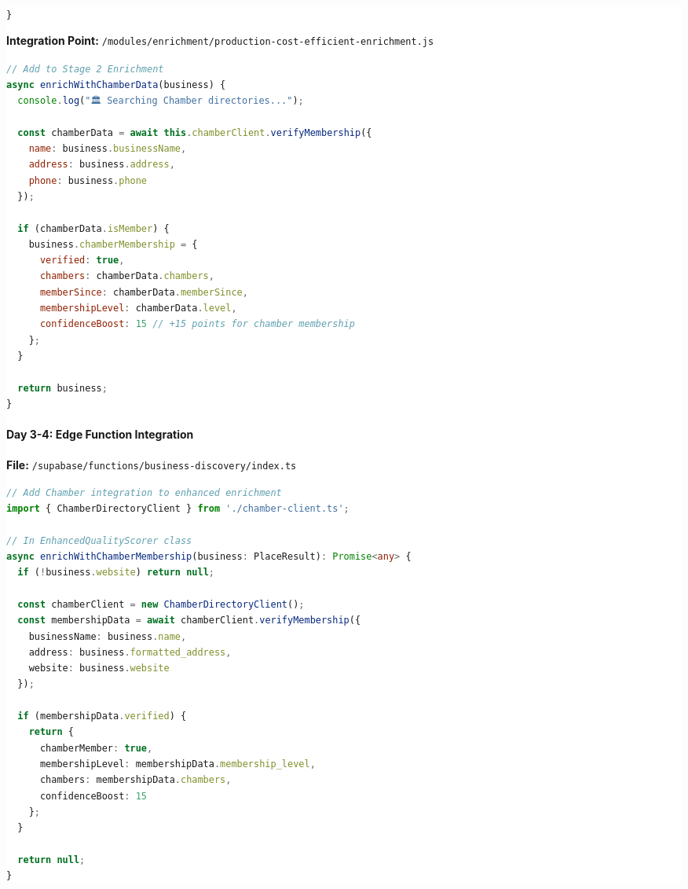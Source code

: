 ```javascript
}
```

**Integration Point:** `/modules/enrichment/production-cost-efficient-enrichment.js`

```javascript
// Add to Stage 2 Enrichment
async enrichWithChamberData(business) {
  console.log("🏛️ Searching Chamber directories...");

  const chamberData = await this.chamberClient.verifyMembership({
    name: business.businessName,
    address: business.address,
    phone: business.phone
  });

  if (chamberData.isMember) {
    business.chamberMembership = {
      verified: true,
      chambers: chamberData.chambers,
      memberSince: chamberData.memberSince,
      membershipLevel: chamberData.level,
      confidenceBoost: 15 // +15 points for chamber membership
    };
  }

  return business;
}
```

#### **Day 3-4: Edge Function Integration**

**File:** `/supabase/functions/business-discovery/index.ts`

```typescript
// Add Chamber integration to enhanced enrichment
import { ChamberDirectoryClient } from './chamber-client.ts';

// In EnhancedQualityScorer class
async enrichWithChamberMembership(business: PlaceResult): Promise<any> {
  if (!business.website) return null;

  const chamberClient = new ChamberDirectoryClient();
  const membershipData = await chamberClient.verifyMembership({
    businessName: business.name,
    address: business.formatted_address,
    website: business.website
  });

  if (membershipData.verified) {
    return {
      chamberMember: true,
      membershipLevel: membershipData.membership_level,
      chambers: membershipData.chambers,
      confidenceBoost: 15
    };
  }

  return null;
}
```
